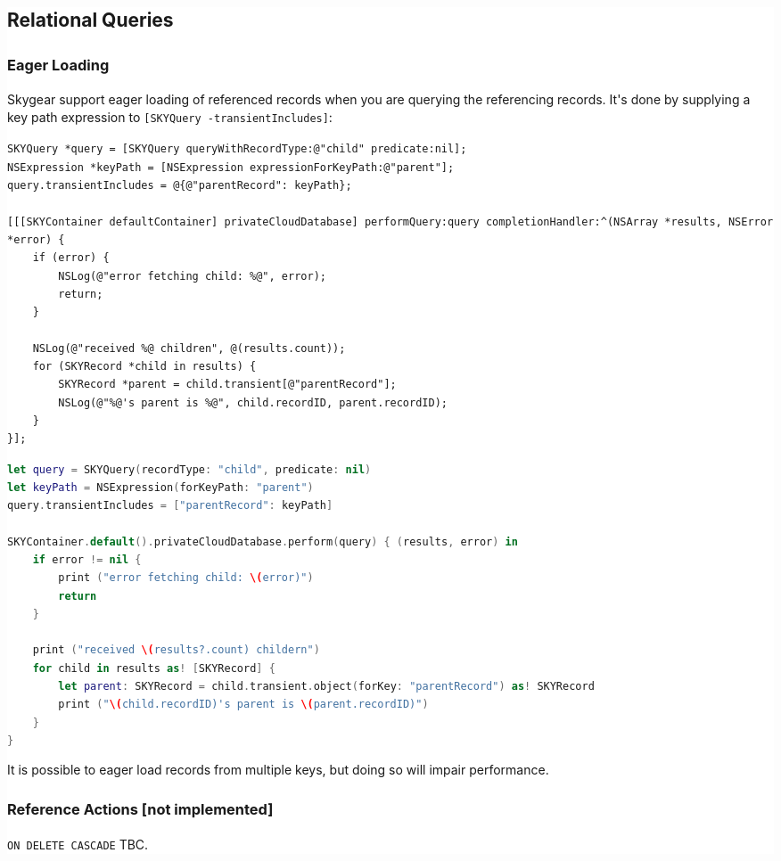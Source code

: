 
## Relational Queries

### Eager Loading

Skygear support eager loading of referenced records when you are querying the
referencing records. It's done by supplying a key path expression to
`[SKYQuery -transientIncludes]`:

```obj-c
SKYQuery *query = [SKYQuery queryWithRecordType:@"child" predicate:nil];
NSExpression *keyPath = [NSExpression expressionForKeyPath:@"parent"];
query.transientIncludes = @{@"parentRecord": keyPath};

[[[SKYContainer defaultContainer] privateCloudDatabase] performQuery:query completionHandler:^(NSArray *results, NSError *error) {
    if (error) {
        NSLog(@"error fetching child: %@", error);
        return;
    }

    NSLog(@"received %@ children", @(results.count));
    for (SKYRecord *child in results) {
        SKYRecord *parent = child.transient[@"parentRecord"];
        NSLog(@"%@'s parent is %@", child.recordID, parent.recordID);
    }
}];
```

```swift
let query = SKYQuery(recordType: "child", predicate: nil)
let keyPath = NSExpression(forKeyPath: "parent")
query.transientIncludes = ["parentRecord": keyPath]

SKYContainer.default().privateCloudDatabase.perform(query) { (results, error) in
    if error != nil {
        print ("error fetching child: \(error)")
        return
    }

    print ("received \(results?.count) childern")
    for child in results as! [SKYRecord] {
        let parent: SKYRecord = child.transient.object(forKey: "parentRecord") as! SKYRecord
        print ("\(child.recordID)'s parent is \(parent.recordID)")
    }
}
```

It is possible to eager load records from multiple keys, but doing so will
impair performance.

### Reference Actions **[not implemented]**

`ON DELETE CASCADE` TBC.
